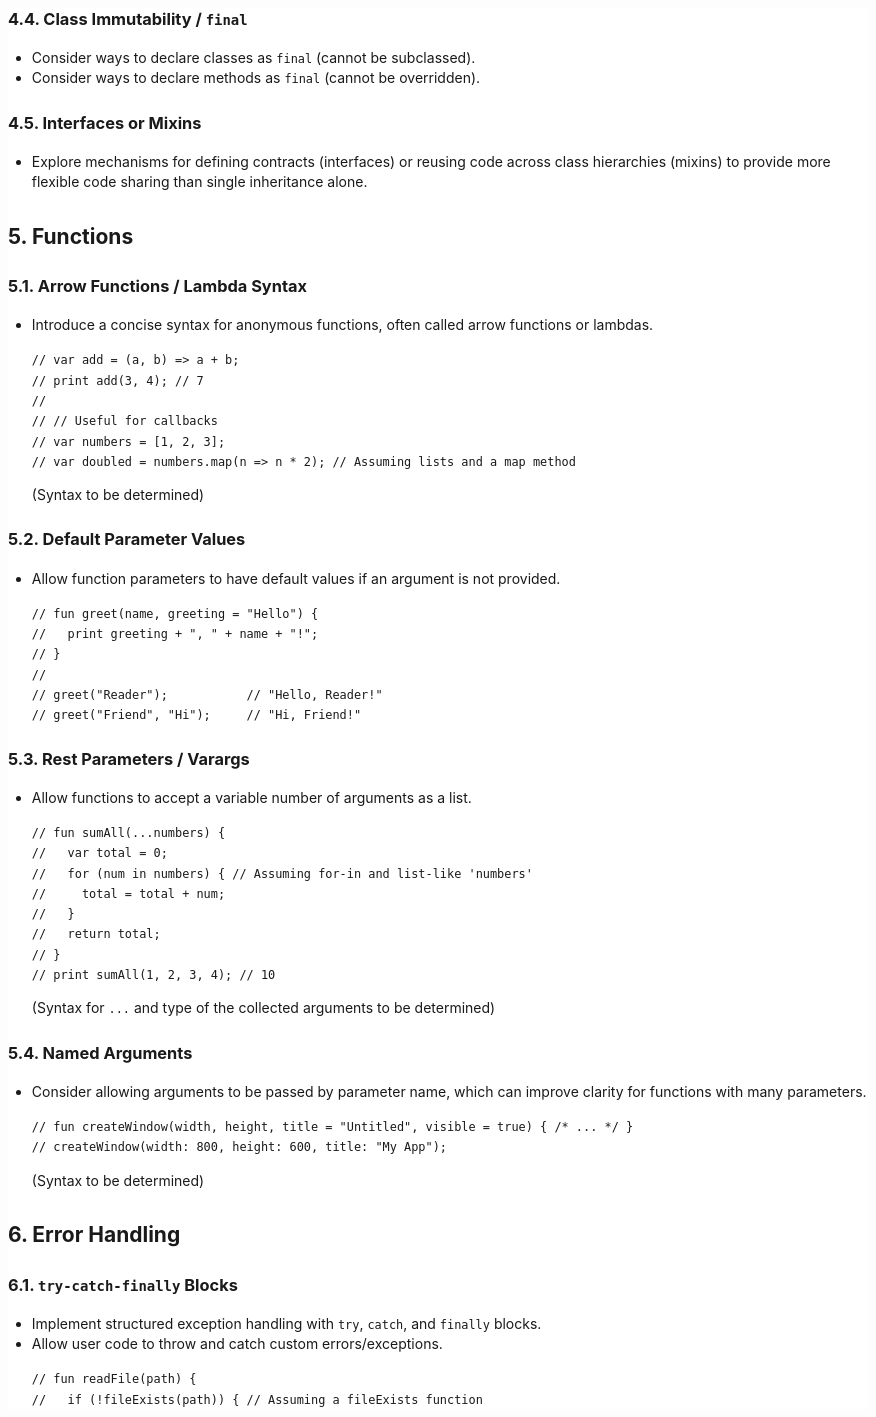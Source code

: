 ### 4.4. Class Immutability / `final`
- Consider ways to declare classes as `final` (cannot be subclassed).
- Consider ways to declare methods as `final` (cannot be overridden).

### 4.5. Interfaces or Mixins
- Explore mechanisms for defining contracts (interfaces) or reusing code across class hierarchies (mixins) to provide more flexible code sharing than single inheritance alone.
## 5. Functions
### 5.1. Arrow Functions / Lambda Syntax
- Introduce a concise syntax for anonymous functions, often called arrow functions or lambdas.
  ```lox
  // var add = (a, b) => a + b;
  // print add(3, 4); // 7
  //
  // // Useful for callbacks
  // var numbers = [1, 2, 3];
  // var doubled = numbers.map(n => n * 2); // Assuming lists and a map method
  ```
  (Syntax to be determined)

### 5.2. Default Parameter Values
- Allow function parameters to have default values if an argument is not provided.
  ```lox
  // fun greet(name, greeting = "Hello") {
  //   print greeting + ", " + name + "!";
  // }
  //
  // greet("Reader");           // "Hello, Reader!"
  // greet("Friend", "Hi");     // "Hi, Friend!"
  ```

### 5.3. Rest Parameters / Varargs
- Allow functions to accept a variable number of arguments as a list.
  ```lox
  // fun sumAll(...numbers) {
  //   var total = 0;
  //   for (num in numbers) { // Assuming for-in and list-like 'numbers'
  //     total = total + num;
  //   }
  //   return total;
  // }
  // print sumAll(1, 2, 3, 4); // 10
  ```
  (Syntax for `...` and type of the collected arguments to be determined)

### 5.4. Named Arguments
- Consider allowing arguments to be passed by parameter name, which can improve clarity for functions with many parameters.
  ```lox
  // fun createWindow(width, height, title = "Untitled", visible = true) { /* ... */ }
  // createWindow(width: 800, height: 600, title: "My App");
  ```
  (Syntax to be determined)
## 6. Error Handling
### 6.1. `try-catch-finally` Blocks
- Implement structured exception handling with `try`, `catch`, and `finally` blocks.
- Allow user code to throw and catch custom errors/exceptions.
  ```lox
  // fun readFile(path) {
  //   if (!fileExists(path)) { // Assuming a fileExists function
  ```